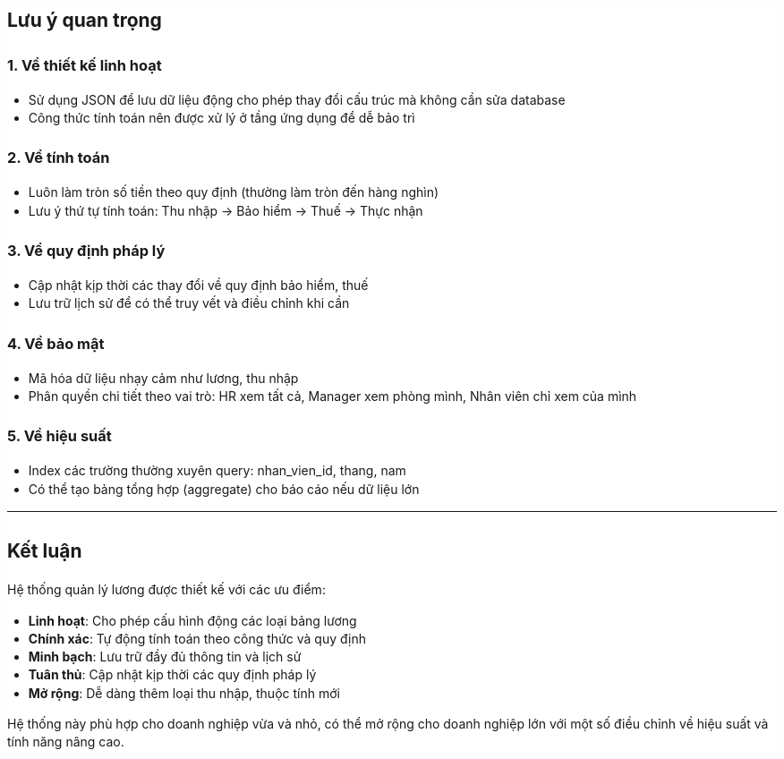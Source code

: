 
## Lưu ý quan trọng

### 1. Về thiết kế linh hoạt
- Sử dụng JSON để lưu dữ liệu động cho phép thay đổi cấu trúc mà không cần sửa database
- Công thức tính toán nên được xử lý ở tầng ứng dụng để dễ bảo trì

### 2. Về tính toán
- Luôn làm tròn số tiền theo quy định (thường làm tròn đến hàng nghìn)
- Lưu ý thứ tự tính toán: Thu nhập → Bảo hiểm → Thuế → Thực nhận

### 3. Về quy định pháp lý
- Cập nhật kịp thời các thay đổi về quy định bảo hiểm, thuế
- Lưu trữ lịch sử để có thể truy vết và điều chỉnh khi cần

### 4. Về bảo mật
- Mã hóa dữ liệu nhạy cảm như lương, thu nhập
- Phân quyền chi tiết theo vai trò: HR xem tất cả, Manager xem phòng mình, Nhân viên chỉ xem của mình

### 5. Về hiệu suất
- Index các trường thường xuyên query: nhan_vien_id, thang, nam
- Có thể tạo bảng tổng hợp (aggregate) cho báo cáo nếu dữ liệu lớn

---

## Kết luận

Hệ thống quản lý lương được thiết kế với các ưu điểm:
- **Linh hoạt**: Cho phép cấu hình động các loại bảng lương
- **Chính xác**: Tự động tính toán theo công thức và quy định
- **Minh bạch**: Lưu trữ đầy đủ thông tin và lịch sử
- **Tuân thủ**: Cập nhật kịp thời các quy định pháp lý
- **Mở rộng**: Dễ dàng thêm loại thu nhập, thuộc tính mới

Hệ thống này phù hợp cho doanh nghiệp vừa và nhỏ, có thể mở rộng cho doanh nghiệp lớn với một số điều chỉnh về hiệu suất và tính năng nâng cao.
